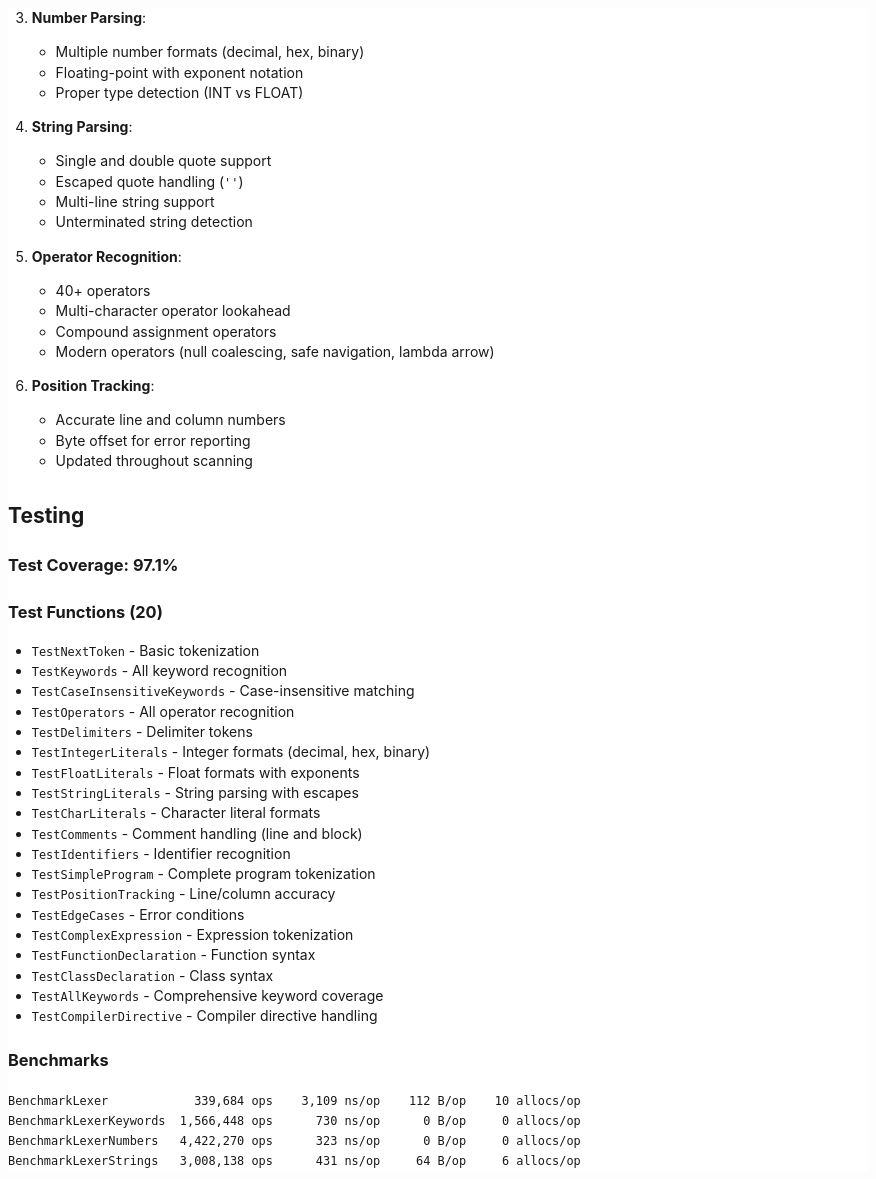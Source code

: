 3. **Number Parsing**:
   - Multiple number formats (decimal, hex, binary)
   - Floating-point with exponent notation
   - Proper type detection (INT vs FLOAT)

4. **String Parsing**:
   - Single and double quote support
   - Escaped quote handling (`''`)
   - Multi-line string support
   - Unterminated string detection

5. **Operator Recognition**:
   - 40+ operators
   - Multi-character operator lookahead
   - Compound assignment operators
   - Modern operators (null coalescing, safe navigation, lambda arrow)

6. **Position Tracking**:
   - Accurate line and column numbers
   - Byte offset for error reporting
   - Updated throughout scanning

## Testing

### Test Coverage: **97.1%**

### Test Functions (20)
- `TestNextToken` - Basic tokenization
- `TestKeywords` - All keyword recognition
- `TestCaseInsensitiveKeywords` - Case-insensitive matching
- `TestOperators` - All operator recognition
- `TestDelimiters` - Delimiter tokens
- `TestIntegerLiterals` - Integer formats (decimal, hex, binary)
- `TestFloatLiterals` - Float formats with exponents
- `TestStringLiterals` - String parsing with escapes
- `TestCharLiterals` - Character literal formats
- `TestComments` - Comment handling (line and block)
- `TestIdentifiers` - Identifier recognition
- `TestSimpleProgram` - Complete program tokenization
- `TestPositionTracking` - Line/column accuracy
- `TestEdgeCases` - Error conditions
- `TestComplexExpression` - Expression tokenization
- `TestFunctionDeclaration` - Function syntax
- `TestClassDeclaration` - Class syntax
- `TestAllKeywords` - Comprehensive keyword coverage
- `TestCompilerDirective` - Compiler directive handling

### Benchmarks

```
BenchmarkLexer            339,684 ops    3,109 ns/op    112 B/op    10 allocs/op
BenchmarkLexerKeywords  1,566,448 ops      730 ns/op      0 B/op     0 allocs/op
BenchmarkLexerNumbers   4,422,270 ops      323 ns/op      0 B/op     0 allocs/op
BenchmarkLexerStrings   3,008,138 ops      431 ns/op     64 B/op     6 allocs/op
```
